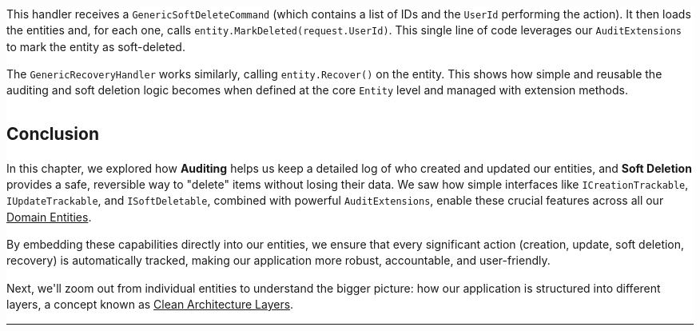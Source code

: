 This handler receives a `GenericSoftDeleteCommand` (which contains a list of IDs and the `UserId` performing the action). It then loads the entities and, for each one, calls `entity.MarkDeleted(request.UserId)`. This single line of code leverages our `AuditExtensions` to mark the entity as soft-deleted.

The `GenericRecoveryHandler` works similarly, calling `entity.Recover()` on the entity. This shows how simple and reusable the auditing and soft deletion logic becomes when defined at the core `Entity` level and managed with extension methods.

## Conclusion

In this chapter, we explored how **Auditing** helps us keep a detailed log of who created and updated our entities, and **Soft Deletion** provides a safe, reversible way to "delete" items without losing their data. We saw how simple interfaces like `ICreationTrackable`, `IUpdateTrackable`, and `ISoftDeletable`, combined with powerful `AuditExtensions`, enable these crucial features across all our [Domain Entities](01_domain_entities___aggregate_roots_.md).

By embedding these capabilities directly into our entities, we ensure that every significant action (creation, update, soft deletion, recovery) is automatically tracked, making our application more robust, accountable, and user-friendly.

Next, we'll zoom out from individual entities to understand the bigger picture: how our application is structured into different layers, a concept known as [Clean Architecture Layers](03_clean_architecture_layers_.md).

---